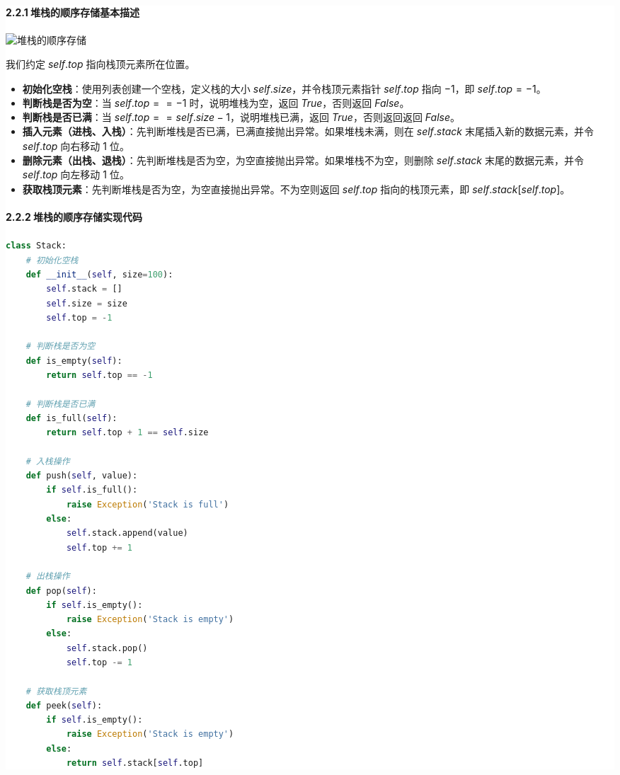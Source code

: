 #### 2.2.1 堆栈的顺序存储基本描述

![堆栈的顺序存储](https://qcdn.itcharge.cn/images/202405092243306.png)

我们约定 $self.top$ 指向栈顶元素所在位置。

- **初始化空栈**：使用列表创建一个空栈，定义栈的大小 $self.size$，并令栈顶元素指针 $self.top$ 指向 $-1$，即 $self.top = -1$。
- **判断栈是否为空**：当 $self.top == -1$ 时，说明堆栈为空，返回 $True$，否则返回 $False$。
- **判断栈是否已满**：当 $self.top == self.size - 1$，说明堆栈已满，返回 $True$，否则返回返回 $False$。
- **插入元素（进栈、入栈）**：先判断堆栈是否已满，已满直接抛出异常。如果堆栈未满，则在 $self.stack$ 末尾插入新的数据元素，并令 $self.top$ 向右移动 $1$ 位。
- **删除元素（出栈、退栈）**：先判断堆栈是否为空，为空直接抛出异常。如果堆栈不为空，则删除 $self.stack$ 末尾的数据元素，并令 $self.top$ 向左移动 $1$ 位。
- **获取栈顶元素**：先判断堆栈是否为空，为空直接抛出异常。不为空则返回 $self.top$ 指向的栈顶元素，即 $self.stack[self.top]$。

#### 2.2.2 堆栈的顺序存储实现代码

```python
class Stack:
    # 初始化空栈
    def __init__(self, size=100):
        self.stack = []
        self.size = size
        self.top = -1    
        
    # 判断栈是否为空
    def is_empty(self):
        return self.top == -1
    
    # 判断栈是否已满
    def is_full(self):
        return self.top + 1 == self.size
    
    # 入栈操作
    def push(self, value):
        if self.is_full():
            raise Exception('Stack is full')
        else:
            self.stack.append(value)
            self.top += 1
    
    # 出栈操作
    def pop(self):
        if self.is_empty():
            raise Exception('Stack is empty')
        else:
            self.stack.pop()
            self.top -= 1
    
    # 获取栈顶元素
    def peek(self):
        if self.is_empty():
            raise Exception('Stack is empty')
        else:
            return self.stack[self.top]
```
